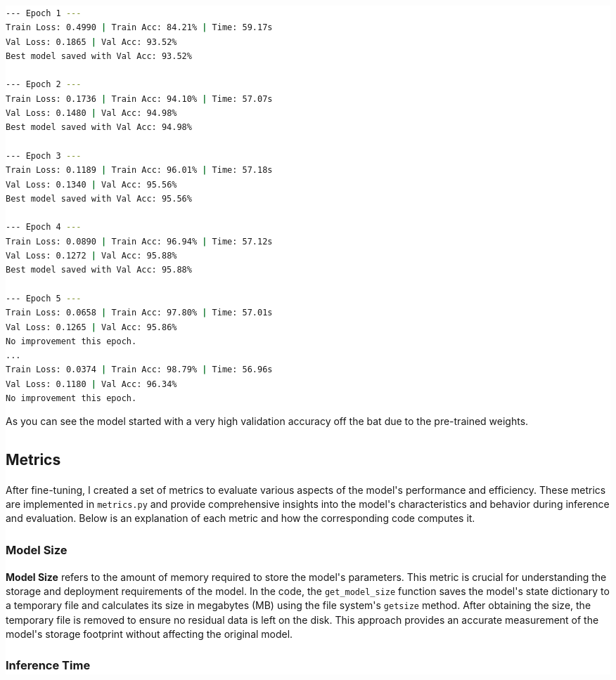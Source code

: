 ``` bash
--- Epoch 1 ---
Train Loss: 0.4990 | Train Acc: 84.21% | Time: 59.17s
Val Loss: 0.1865 | Val Acc: 93.52%
Best model saved with Val Acc: 93.52%

--- Epoch 2 ---
Train Loss: 0.1736 | Train Acc: 94.10% | Time: 57.07s
Val Loss: 0.1480 | Val Acc: 94.98%
Best model saved with Val Acc: 94.98%

--- Epoch 3 ---
Train Loss: 0.1189 | Train Acc: 96.01% | Time: 57.18s
Val Loss: 0.1340 | Val Acc: 95.56%
Best model saved with Val Acc: 95.56%

--- Epoch 4 ---
Train Loss: 0.0890 | Train Acc: 96.94% | Time: 57.12s
Val Loss: 0.1272 | Val Acc: 95.88%
Best model saved with Val Acc: 95.88%

--- Epoch 5 ---
Train Loss: 0.0658 | Train Acc: 97.80% | Time: 57.01s
Val Loss: 0.1265 | Val Acc: 95.86%
No improvement this epoch.
...
Train Loss: 0.0374 | Train Acc: 98.79% | Time: 56.96s
Val Loss: 0.1180 | Val Acc: 96.34%
No improvement this epoch.
```

As you can see the model started with a very high validation accuracy off the bat due to the pre-trained weights.

## Metrics

After fine-tuning, I created a set of metrics to evaluate various aspects of the model's performance and efficiency. These metrics are implemented in `metrics.py` and provide comprehensive insights into the model's characteristics and behavior during inference and evaluation. Below is an explanation of each metric and how the corresponding code computes it.

### Model Size

**Model Size** refers to the amount of memory required to store the model's parameters. This metric is crucial for understanding the storage and deployment requirements of the model. In the code, the `get_model_size` function saves the model's state dictionary to a temporary file and calculates its size in megabytes (MB) using the file system's `getsize` method. After obtaining the size, the temporary file is removed to ensure no residual data is left on the disk. This approach provides an accurate measurement of the model's storage footprint without affecting the original model.

### Inference Time
